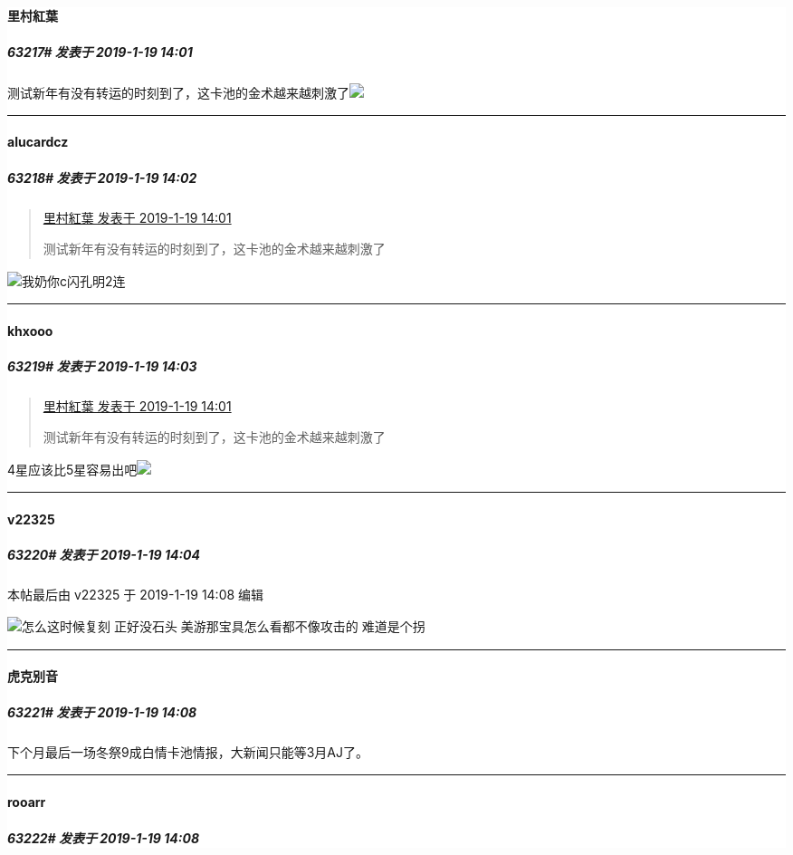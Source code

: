 ####  里村紅葉  
##### 63217#       发表于 2019-1-19 14:01


测试新年有没有转运的时刻到了，这卡池的金术越来越刺激了<img src="https://static.saraba1st.com/image/smiley/face2017/066.png" referrerpolicy="no-referrer">


*****

####  alucardcz  
##### 63218#       发表于 2019-1-19 14:02


<blockquote><a href="httphttps://bbs.saraba1st.com/2b/forum.php?mod=redirect&amp;goto=findpost&amp;pid=42324110&amp;ptid=1085254" target="_blank">里村紅葉 发表于 2019-1-19 14:01</a>

测试新年有没有转运的时刻到了，这卡池的金术越来越刺激了</blockquote>
<img src="https://static.saraba1st.com/image/smiley/face2017/002.png" referrerpolicy="no-referrer">我奶你c闪孔明2连


*****

####  khxooo  
##### 63219#       发表于 2019-1-19 14:03


<blockquote><a href="httphttps://bbs.saraba1st.com/2b/forum.php?mod=redirect&amp;goto=findpost&amp;pid=42324110&amp;ptid=1085254" target="_blank">里村紅葉 发表于 2019-1-19 14:01</a>

测试新年有没有转运的时刻到了，这卡池的金术越来越刺激了</blockquote>
4星应该比5星容易出吧<img src="https://static.saraba1st.com/image/smiley/face2017/064.png" referrerpolicy="no-referrer">


*****

####  v22325  
##### 63220#       发表于 2019-1-19 14:04


 本帖最后由 v22325 于 2019-1-19 14:08 编辑 

<img src="https://static.saraba1st.com/image/smiley/face2017/069.png" referrerpolicy="no-referrer">怎么这时候复刻 正好没石头 美游那宝具怎么看都不像攻击的 难道是个拐


*****

####  虎克别音  
##### 63221#       发表于 2019-1-19 14:08


下个月最后一场冬祭9成白情卡池情报，大新闻只能等3月AJ了。


*****

####  rooarr  
##### 63222#       发表于 2019-1-19 14:08
